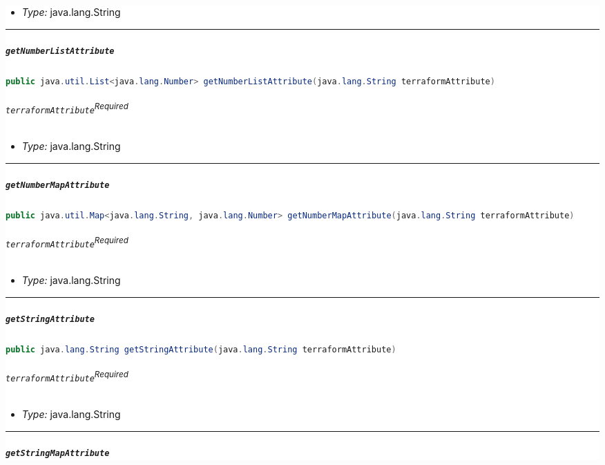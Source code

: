 - *Type:* java.lang.String

---

##### `getNumberListAttribute` <a name="getNumberListAttribute" id="@cdktf/provider-azuread.dataAzureadDomains.DataAzureadDomainsDomainsOutputReference.getNumberListAttribute"></a>

```java
public java.util.List<java.lang.Number> getNumberListAttribute(java.lang.String terraformAttribute)
```

###### `terraformAttribute`<sup>Required</sup> <a name="terraformAttribute" id="@cdktf/provider-azuread.dataAzureadDomains.DataAzureadDomainsDomainsOutputReference.getNumberListAttribute.parameter.terraformAttribute"></a>

- *Type:* java.lang.String

---

##### `getNumberMapAttribute` <a name="getNumberMapAttribute" id="@cdktf/provider-azuread.dataAzureadDomains.DataAzureadDomainsDomainsOutputReference.getNumberMapAttribute"></a>

```java
public java.util.Map<java.lang.String, java.lang.Number> getNumberMapAttribute(java.lang.String terraformAttribute)
```

###### `terraformAttribute`<sup>Required</sup> <a name="terraformAttribute" id="@cdktf/provider-azuread.dataAzureadDomains.DataAzureadDomainsDomainsOutputReference.getNumberMapAttribute.parameter.terraformAttribute"></a>

- *Type:* java.lang.String

---

##### `getStringAttribute` <a name="getStringAttribute" id="@cdktf/provider-azuread.dataAzureadDomains.DataAzureadDomainsDomainsOutputReference.getStringAttribute"></a>

```java
public java.lang.String getStringAttribute(java.lang.String terraformAttribute)
```

###### `terraformAttribute`<sup>Required</sup> <a name="terraformAttribute" id="@cdktf/provider-azuread.dataAzureadDomains.DataAzureadDomainsDomainsOutputReference.getStringAttribute.parameter.terraformAttribute"></a>

- *Type:* java.lang.String

---

##### `getStringMapAttribute` <a name="getStringMapAttribute" id="@cdktf/provider-azuread.dataAzureadDomains.DataAzureadDomainsDomainsOutputReference.getStringMapAttribute"></a>
